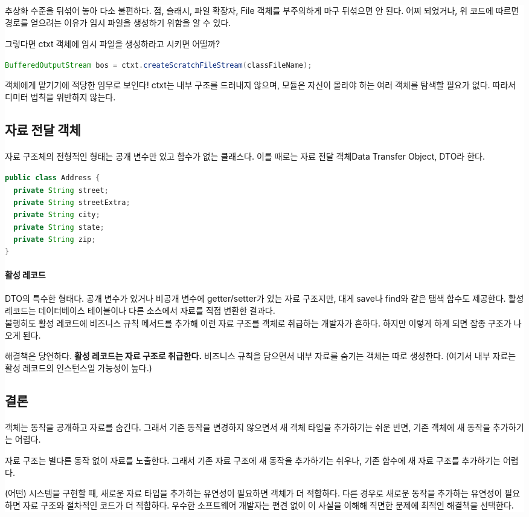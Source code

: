 추상화 수준을 뒤섞어 놓아 다소 불편하다. 점, 슬래시, 파일 확장자, File 객체를 부주의하게 마구 뒤섞으면 안 된다. 어찌 되었거나, 위 코드에 따르면 경로를 얻으려는 이유가 임시 파일을 생성하기 위함을 알 수 있다.  

그렇다면 ctxt 객체에 임시 파일을 생성하라고 시키면 어떨까?

```java
BufferedOutputStream bos = ctxt.createScratchFileStream(classFileName);
```

객체에게 맡기기에 적당한 임무로 보인다! ctxt는 내부 구조를 드러내지 않으며, 모듈은 자신이 몰라야 하는 여러 객체를 탐색할 필요가 없다. 따라서 디미터 법칙을 위반하지 않는다. 

## 자료 전달 객체
자료 구조체의 전형적인 형태는 공개 변수만 있고 함수가 없는 클래스다. 이를 때로는 자료 전달 객체Data Transfer Object, DTO라 한다. 

```java
public class Address { 
  private String street; 
  private String streetExtra; 
  private String city; 
  private String state; 
  private String zip;
}
```
#### 활성 레코드
DTO의 특수한 형태다. 공개 변수가 있거나 비공개 변수에 getter/setter가 있는 자료 구조지만, 대게 save나 find와 같은 탬색 함수도 제공한다. 활성 레코드는 데이터베이스 테이블이나 다른 소스에서 자료를 직접 변환한 결과다.  
  불행히도 활성 레코드에 비즈니스 규칙 메서드를 추가해 이런 자료 구조를 객체로 취급하는 개발자가 흔하다. 하지만 이렇게 하게 되면 잡종 구조가 나오게 된다.  
  
  해결책은 당연하다. **활성 레코드는 자료 구조로 취급한다.** 비즈니스 규칙을 담으면서 내부 자료를 숨기는 객체는 따로 생성한다. (여기서 내부 자료는 활성 레코드의 인스턴스일 가능성이 높다.)
  
## 결론 ##
객체는 동작을 공개하고 자료를 숨긴다. 그래서 기존 동작을 변경하지 않으면서 새 객체 타입을 추가하기는 쉬운 반면, 기존 객체에 새 동작을 추가하기는 어렵다.   

자료 구조는 별다른 동작 없이 자료를 노출한다. 그래서 기존 자료 구조에 새 동작을 추가하기는 쉬우나, 기존 함수에 새 자료 구조를 추가하기는 어렵다.  

(어떤) 시스템을 구현할 때, 새로운 자료 타입을 추가하는 유연성이 필요하면 객체가 더 적합하다. 다른 경우로 새로운 동작을 추가하는 유연성이 필요하면 자료 구조와 절차적인 코드가 더 적합하다. 우수한 소프트웨어 개발자는 편견 없이 이 사실을 이해해 직면한 문제에 최적인 해결책을 선택한다. 
